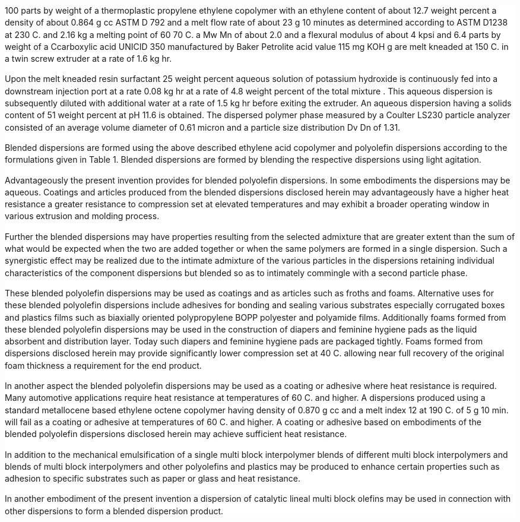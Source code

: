 100 parts by weight of a thermoplastic propylene ethylene copolymer with an ethylene content of about 12.7 weight percent a density of about 0.864 g cc ASTM D 792 and a melt flow rate of about 23 g 10 minutes as determined according to ASTM D1238 at 230 C. and 2.16 kg a melting point of 60 70 C. a Mw Mn of about 2.0 and a flexural modulus of about 4 kpsi and 6.4 parts by weight of a Ccarboxylic acid UNICID 350 manufactured by Baker Petrolite acid value 115 mg KOH g are melt kneaded at 150 C. in a twin screw extruder at a rate of 1.6 kg hr.

Upon the melt kneaded resin surfactant 25 weight percent aqueous solution of potassium hydroxide is continuously fed into a downstream injection port at a rate 0.08 kg hr at a rate of 4.8 weight percent of the total mixture . This aqueous dispersion is subsequently diluted with additional water at a rate of 1.5 kg hr before exiting the extruder. An aqueous dispersion having a solids content of 51 weight percent at pH 11.6 is obtained. The dispersed polymer phase measured by a Coulter LS230 particle analyzer consisted of an average volume diameter of 0.61 micron and a particle size distribution Dv Dn of 1.31.

Blended dispersions are formed using the above described ethylene acid copolymer and polyolefin dispersions according to the formulations given in Table 1. Blended dispersions are formed by blending the respective dispersions using light agitation.

Advantageously the present invention provides for blended polyolefin dispersions. In some embodiments the dispersions may be aqueous. Coatings and articles produced from the blended dispersions disclosed herein may advantageously have a higher heat resistance a greater resistance to compression set at elevated temperatures and may exhibit a broader operating window in various extrusion and molding process.

Further the blended dispersions may have properties resulting from the selected admixture that are greater extent than the sum of what would be expected when the two are added together or when the same polymers are formed in a single dispersion. Such a synergistic effect may be realized due to the intimate admixture of the various particles in the dispersions retaining individual characteristics of the component dispersions but blended so as to intimately commingle with a second particle phase.

These blended polyolefin dispersions may be used as coatings and as articles such as froths and foams. Alternative uses for these blended polyolefin dispersions include adhesives for bonding and sealing various substrates especially corrugated boxes and plastics films such as biaxially oriented polypropylene BOPP polyester and polyamide films. Additionally foams formed from these blended polyolefin dispersions may be used in the construction of diapers and feminine hygiene pads as the liquid absorbent and distribution layer. Today such diapers and feminine hygiene pads are packaged tightly. Foams formed from dispersions disclosed herein may provide significantly lower compression set at 40 C. allowing near full recovery of the original foam thickness a requirement for the end product.

In another aspect the blended polyolefin dispersions may be used as a coating or adhesive where heat resistance is required. Many automotive applications require heat resistance at temperatures of 60 C. and higher. A dispersions produced using a standard metallocene based ethylene octene copolymer having density of 0.870 g cc and a melt index 12 at 190 C. of 5 g 10 min. will fail as a coating or adhesive at temperatures of 60 C. and higher. A coating or adhesive based on embodiments of the blended polyolefin dispersions disclosed herein may achieve sufficient heat resistance.

In addition to the mechanical emulsification of a single multi block interpolymer blends of different multi block interpolymers and blends of multi block interpolymers and other polyolefins and plastics may be produced to enhance certain properties such as adhesion to specific substrates such as paper or glass and heat resistance.

In another embodiment of the present invention a dispersion of catalytic lineal multi block olefins may be used in connection with other dispersions to form a blended dispersion product.
